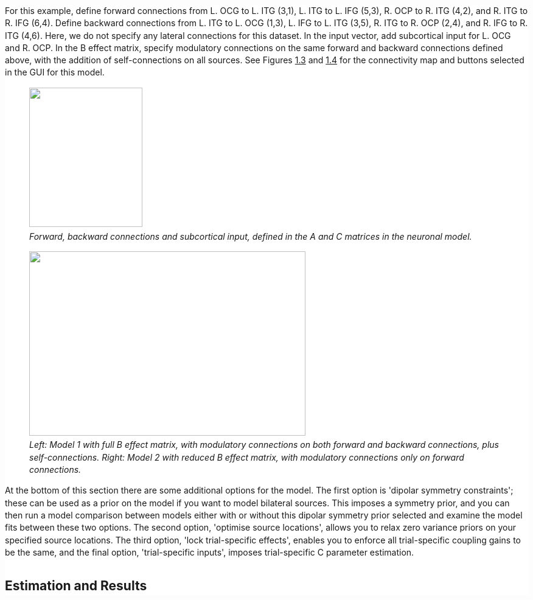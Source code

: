 For this example, define forward connections from L. OCG to L. ITG
(3,1), L. ITG to L. IFG (5,3), R. OCP to R. ITG (4,2), and R. ITG to R.
IFG (6,4). Define backward connections from L. ITG to L. OCG (1,3), L.
IFG to L. ITG (3,5), R. ITG to R. OCP (2,4), and R. IFG to R. ITG (4,6).
Here, we do not specify any lateral connections for this dataset. In the
input vector, add subcortical input for L. OCG and R. OCP. In the B
effect matrix, specify modulatory connections on the same forward and
backward connections defined above, with the addition of
self-connections on all sources. See
Figures <a href="#dcm-erp:fig:3" data-reference-type="ref"
data-reference="dcm-erp:fig:3">1.3</a> and
<a href="#dcm-erp:fig:4" data-reference-type="ref"
data-reference="dcm-erp:fig:4">1.4</a> for the connectivity map and
buttons selected in the GUI for this model.

<figure id="dcm-erp:fig:3">
<div class="center">
<img src="../../../assets/figures/manual/dcm_erp/A_C_matrices.png"
style="width:1.94167in;height:2.39288in" />
</div>
<figcaption><em>Forward, backward connections and subcortical input,
defined in the A and C matrices in the neuronal model.<span
id="dcm-erp:fig:3" label="dcm-erp:fig:3"></span></em></figcaption>
</figure>

<figure id="dcm-erp:fig:4">
<div class="center">
<img src="../../../assets/figures/manual/dcm_erp/B_matrix.png"
style="width:4.73175in;height:3.15694in" />
</div>
<figcaption><em>Left: Model 1 with full B effect matrix, with modulatory
connections on both forward and backward connections, plus
self-connections. Right: Model 2 with reduced B effect matrix, with
modulatory connections only on forward connections.<span
id="dcm-erp:fig:4" label="dcm-erp:fig:4"></span></em></figcaption>
</figure>

At the bottom of this section there are some additional options for the
model. The first option is 'dipolar symmetry constraints'; these can be
used as a prior on the model if you want to model bilateral sources.
This imposes a symmetry prior, and you can then run a model comparison
between models either with or without this dipolar symmetry prior
selected and examine the model fits between these two options. The
second option, 'optimise source locations', allows you to relax zero
variance priors on your specified source locations. The third option,
'lock trial-specific effects', enables you to enforce all trial-specific
coupling gains to be the same, and the final option, 'trial-specific
inputs', imposes trial-specific C parameter estimation.

## Estimation and Results
